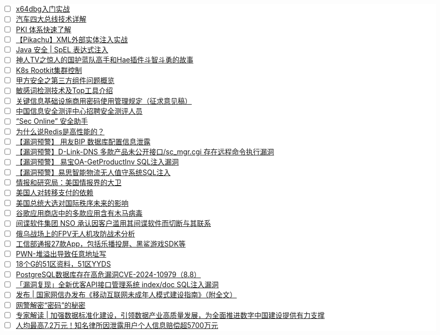   - [ ] [x64dbg入门实战](https://mp.weixin.qq.com/s?__biz=MjM5NTc2MDYxMw==&mid=2458582512&idx=2&sn=c7e3bc4105db5cf8e3f21aae9d113d2a)
  - [ ] [汽车四大总线技术详解](https://mp.weixin.qq.com/s?__biz=MzIzOTc2OTAxMg==&mid=2247546120&idx=1&sn=762b50beb5585c64f05dfb0ea1d29ed3)
  - [ ] [PKI 体系快速了解](https://mp.weixin.qq.com/s?__biz=MzIzOTc2OTAxMg==&mid=2247546120&idx=2&sn=4d95390fc3fa9d3d3e9cadc5e1d24b8a)
  - [ ] [【Pikachu】XML外部实体注入实战](https://mp.weixin.qq.com/s?__biz=Mzg5NTU2NjA1Mw==&mid=2247494292&idx=1&sn=4e8ae27e30b4fd72bd29dbe13c0a21cc)
  - [ ] [Java 安全 | SpEL 表达式注入](https://mp.weixin.qq.com/s?__biz=MzkwMzQyMTg5OA==&mid=2247484845&idx=1&sn=c0217076a5fd491659277cb2f8141c7b)
  - [ ] [神人TV之惊人的国护蓝队高手和Hae插件斗智斗勇的故事](https://mp.weixin.qq.com/s?__biz=MzkzNjczNzEyMw==&mid=2247484057&idx=1&sn=0b23d36a3016bfa74ffbfdcbcc6f1a94)
  - [ ] [K8s Rootkit集群控制](https://mp.weixin.qq.com/s?__biz=Mzg4MTU4NTc2Nw==&mid=2247493593&idx=1&sn=84554841cb8de3d9841c015d7da72dac)
  - [ ] [甲方安全之第三方组件问题概览](https://mp.weixin.qq.com/s?__biz=Mzg4MTU4NTc2Nw==&mid=2247493593&idx=2&sn=2e541c3705fc48eec0afe44078bc334b)
  - [ ] [敏感词检测技术及Top工具介绍](https://mp.weixin.qq.com/s?__biz=MzkyMTYyOTQ5NA==&mid=2247485778&idx=1&sn=ff255b5095ce3281167fa786355c0f6b)
  - [ ] [关键信息基础设施商用密码使用管理规定（征求意见稿）](https://mp.weixin.qq.com/s?__biz=MzI3NjUzOTQ0NQ==&mid=2247515887&idx=1&sn=88bd97ba8bccf16013a97e6dea958101)
  - [ ] [中国信息安全测评中心招聘安全测评人员](https://mp.weixin.qq.com/s?__biz=Mzg4MTg0MjQ5OA==&mid=2247487210&idx=1&sn=f50a8364be1d5be6b19ceff0f0ccb215)
  - [ ] [“Sec Online” 安全助手](https://mp.weixin.qq.com/s?__biz=MzIyMjU3MDg3Mw==&mid=2247488990&idx=1&sn=df59871d1227c2298183775cd4b95af0)
  - [ ] [为什么说Redis是高性能的？](https://mp.weixin.qq.com/s?__biz=MzI5NzUyNzMzMQ==&mid=2247485402&idx=1&sn=6633a9baf56a2f0d6f99febe26722f8d)
  - [ ] [【漏洞预警】 用友BIP 数据库配置信息泄露](https://mp.weixin.qq.com/s?__biz=MzIyNjk0ODYxMA==&mid=2247487499&idx=1&sn=4ad7e59489c09ab80bee906e929b311a)
  - [ ] [【漏洞预警】D-Link-DNS 多款产品未公开接口/sc_mgr.cgi 存在远程命令执行漏洞](https://mp.weixin.qq.com/s?__biz=MzIyNjk0ODYxMA==&mid=2247487499&idx=2&sn=dce9c5c004808ef55e6a6ab2175f3ff6)
  - [ ] [【漏洞预警】 易宝OA-GetProductInv SQL注入漏洞](https://mp.weixin.qq.com/s?__biz=MzIyNjk0ODYxMA==&mid=2247487499&idx=3&sn=b3cf1540ab72404aab438e963c5e761d)
  - [ ] [【漏洞预警】易思智能物流无人值守系统SQL注入](https://mp.weixin.qq.com/s?__biz=MzIyNjk0ODYxMA==&mid=2247487499&idx=4&sn=69d6613ba3812956a0388203252d7a8f)
  - [ ] [情报和研究局：美国情报界的大卫](https://mp.weixin.qq.com/s?__biz=MzkxNDM4OTM3OQ==&mid=2247504498&idx=1&sn=fa2f7d8d2c3e240b6b5bfd0a65e3ccaf)
  - [ ] [美国人对转移支付的依赖](https://mp.weixin.qq.com/s?__biz=MzkxNDM4OTM3OQ==&mid=2247504498&idx=2&sn=f34524b11ea6b661e81aff776fe68178)
  - [ ] [美国总统大选对国际秩序未来的影响](https://mp.weixin.qq.com/s?__biz=MzkxNDM4OTM3OQ==&mid=2247504498&idx=3&sn=80cdeac77f789e49c95b5e81fb7e5e00)
  - [ ] [谷歌应用商店中的多款应用含有木马病毒](https://mp.weixin.qq.com/s?__biz=MzkxNDM4OTM3OQ==&mid=2247504498&idx=4&sn=09d8986bd11b9cb72995476dfeb7f1ac)
  - [ ] [间谍软件集团 NSO 承认因客户滥用其间谍软件而切断与其联系](https://mp.weixin.qq.com/s?__biz=MzkxNDM4OTM3OQ==&mid=2247504498&idx=5&sn=dbc010389d9ffe21b7dd3707e0908a06)
  - [ ] [俄乌战场上的FPV无人机攻防战术分析](https://mp.weixin.qq.com/s?__biz=MzI1OTExNDY1NQ==&mid=2651617143&idx=1&sn=b585d4b781dec212feb5972631363a0b)
  - [ ] [工信部通报27款App，包括乐播投屏、黑鲨游戏SDK等](https://mp.weixin.qq.com/s?__biz=MzIxMDIwODM2MA==&mid=2653931103&idx=1&sn=fb46bb39b0db6cf268232463de6ff0b2)
  - [ ] [PWN-堆溢出导致任意地址写](https://mp.weixin.qq.com/s?__biz=Mzk0NDYwOTcxNg==&mid=2247484983&idx=1&sn=ba5f251394468c525917e24bb2b6a728)
  - [ ] [18个G的51区资料，51区YYDS](https://mp.weixin.qq.com/s?__biz=MzkzNDIzNDUxOQ==&mid=2247492449&idx=1&sn=1e755de624dc3af731b5c60b6d55241b)
  - [ ] [PostgreSQL数据库存在高危漏洞CVE-2024-10979（8.8）](https://mp.weixin.qq.com/s?__biz=MzkzNDIzNDUxOQ==&mid=2247492449&idx=2&sn=ded00a05c99093340d9c413be00b1a5a)
  - [ ] [「漏洞复现」全新优客API接口管理系统 index/doc SQL注入漏洞](https://mp.weixin.qq.com/s?__biz=MzkyNDY3MTY3MA==&mid=2247486044&idx=1&sn=a388724f830e410cf1647a67efee8f84)
  - [ ] [发布 | 国家网信办发布《移动互联网未成年人模式建设指南》（附全文）](https://mp.weixin.qq.com/s?__biz=MzI5NTM4OTQ5Mg==&mid=2247632154&idx=1&sn=c22319bde37f94a5f8dd5382840c60b5)
  - [ ] [网警解密“密码”的秘密](https://mp.weixin.qq.com/s?__biz=MzI5NTM4OTQ5Mg==&mid=2247632154&idx=2&sn=d23bc3dc965636690e6694c107a5ccf5)
  - [ ] [专家解读 | 加强数据标准化建设，引领数据产业高质量发展，为全面推进数字中国建设提供有力支撑](https://mp.weixin.qq.com/s?__biz=MzI5NTM4OTQ5Mg==&mid=2247632154&idx=3&sn=f24cb060204df78bc9535f4918790ee1)
  - [ ] [人均最高7.2万元！知名律所因泄露用户个人信息赔偿超5700万元](https://mp.weixin.qq.com/s?__biz=MzI5NTM4OTQ5Mg==&mid=2247632154&idx=4&sn=9599a2411f8f3e5fc8319a6ac09d4b73)